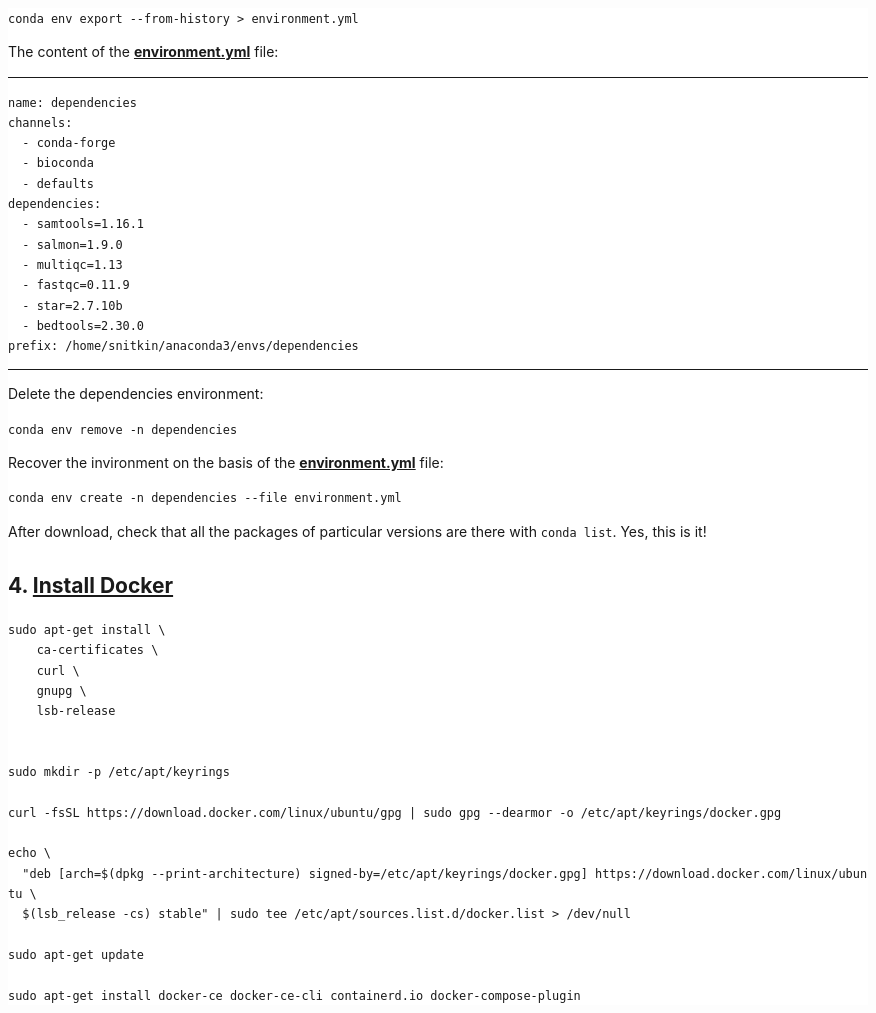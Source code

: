 `conda env export --from-history > environment.yml`

The content of the [**environment.yml**](environment.yml) file:

---

```
name: dependencies
channels:
  - conda-forge
  - bioconda
  - defaults
dependencies:
  - samtools=1.16.1
  - salmon=1.9.0
  - multiqc=1.13
  - fastqc=0.11.9
  - star=2.7.10b
  - bedtools=2.30.0
prefix: /home/snitkin/anaconda3/envs/dependencies
```

---

Delete the dependencies environment:

`conda env remove -n dependencies`

Recover the invironment on the basis of the [**environment.yml**](environment.yml) file:

`conda env create -n dependencies --file environment.yml`

After download, check that all the packages of particular versions are there with `conda list`. Yes, this is it!

## 4. [Install Docker](https://docs.docker.com/engine/install/ubuntu/)

```
sudo apt-get install \
    ca-certificates \
    curl \
    gnupg \
    lsb-release


sudo mkdir -p /etc/apt/keyrings

curl -fsSL https://download.docker.com/linux/ubuntu/gpg | sudo gpg --dearmor -o /etc/apt/keyrings/docker.gpg
 
echo \
  "deb [arch=$(dpkg --print-architecture) signed-by=/etc/apt/keyrings/docker.gpg] https://download.docker.com/linux/ubuntu \
  $(lsb_release -cs) stable" | sudo tee /etc/apt/sources.list.d/docker.list > /dev/null
  
sudo apt-get update
  
sudo apt-get install docker-ce docker-ce-cli containerd.io docker-compose-plugin
```

